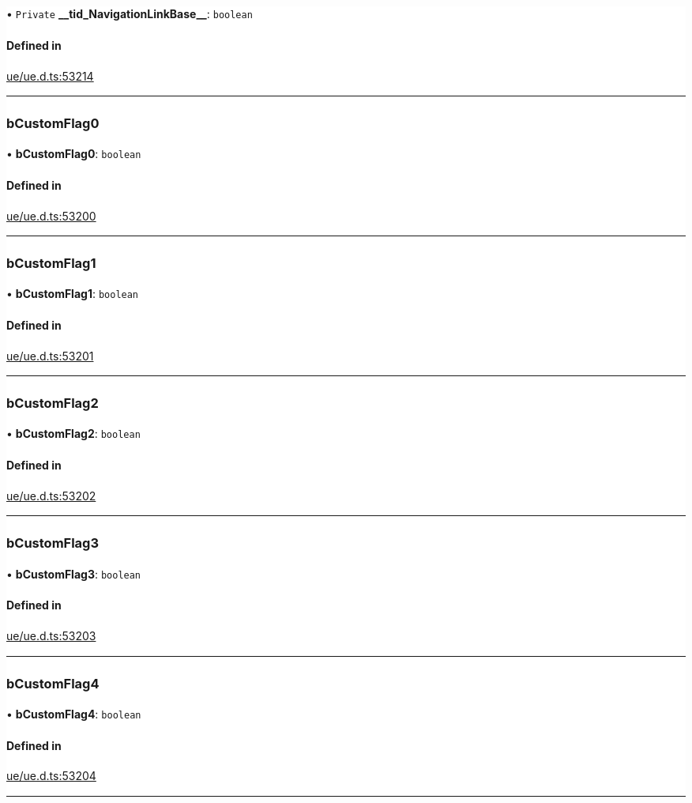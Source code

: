 • `Private` **\_\_tid\_NavigationLinkBase\_\_**: `boolean`

#### Defined in

[ue/ue.d.ts:53214](https://github.com/YugMetaverse/yug_typings/blob/b7d9b19/ue/ue.d.ts#L53214)

___

### bCustomFlag0

• **bCustomFlag0**: `boolean`

#### Defined in

[ue/ue.d.ts:53200](https://github.com/YugMetaverse/yug_typings/blob/b7d9b19/ue/ue.d.ts#L53200)

___

### bCustomFlag1

• **bCustomFlag1**: `boolean`

#### Defined in

[ue/ue.d.ts:53201](https://github.com/YugMetaverse/yug_typings/blob/b7d9b19/ue/ue.d.ts#L53201)

___

### bCustomFlag2

• **bCustomFlag2**: `boolean`

#### Defined in

[ue/ue.d.ts:53202](https://github.com/YugMetaverse/yug_typings/blob/b7d9b19/ue/ue.d.ts#L53202)

___

### bCustomFlag3

• **bCustomFlag3**: `boolean`

#### Defined in

[ue/ue.d.ts:53203](https://github.com/YugMetaverse/yug_typings/blob/b7d9b19/ue/ue.d.ts#L53203)

___

### bCustomFlag4

• **bCustomFlag4**: `boolean`

#### Defined in

[ue/ue.d.ts:53204](https://github.com/YugMetaverse/yug_typings/blob/b7d9b19/ue/ue.d.ts#L53204)

___
